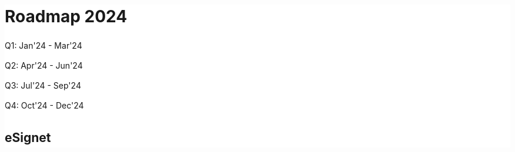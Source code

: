 # Roadmap 2024

Q1: Jan'24 - Mar'24

Q2: Apr'24 - Jun'24

Q3: Jul'24 - Sep'24

Q4: Oct'24 - Dec'24

## eSignet
